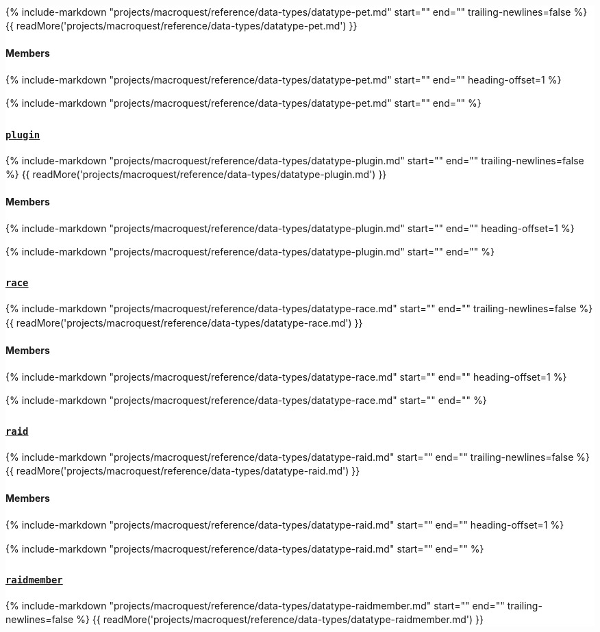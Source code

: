 {% include-markdown "projects/macroquest/reference/data-types/datatype-pet.md" start="" end="" trailing-newlines=false %} {{ readMore('projects/macroquest/reference/data-types/datatype-pet.md') }}

<h4>Members</h4>

{% include-markdown "projects/macroquest/reference/data-types/datatype-pet.md" start="" end="" heading-offset=1 %}

{% include-markdown "projects/macroquest/reference/data-types/datatype-pet.md" start="" end="" %}

### [`plugin`](../projects/macroquest/reference/data-types/datatype-plugin.md)

{% include-markdown "projects/macroquest/reference/data-types/datatype-plugin.md" start="" end="" trailing-newlines=false %} {{ readMore('projects/macroquest/reference/data-types/datatype-plugin.md') }}

<h4>Members</h4>

{% include-markdown "projects/macroquest/reference/data-types/datatype-plugin.md" start="" end="" heading-offset=1 %}

{% include-markdown "projects/macroquest/reference/data-types/datatype-plugin.md" start="" end="" %}

### [`race`](../projects/macroquest/reference/data-types/datatype-race.md)

{% include-markdown "projects/macroquest/reference/data-types/datatype-race.md" start="" end="" trailing-newlines=false %} {{ readMore('projects/macroquest/reference/data-types/datatype-race.md') }}

<h4>Members</h4>

{% include-markdown "projects/macroquest/reference/data-types/datatype-race.md" start="" end="" heading-offset=1 %}

{% include-markdown "projects/macroquest/reference/data-types/datatype-race.md" start="" end="" %}

### [`raid`](../projects/macroquest/reference/data-types/datatype-raid.md)

{% include-markdown "projects/macroquest/reference/data-types/datatype-raid.md" start="" end="" trailing-newlines=false %} {{ readMore('projects/macroquest/reference/data-types/datatype-raid.md') }}

<h4>Members</h4>

{% include-markdown "projects/macroquest/reference/data-types/datatype-raid.md" start="" end="" heading-offset=1 %}

{% include-markdown "projects/macroquest/reference/data-types/datatype-raid.md" start="" end="" %}

### [`raidmember`](../projects/macroquest/reference/data-types/datatype-raidmember.md)

{% include-markdown "projects/macroquest/reference/data-types/datatype-raidmember.md" start="" end="" trailing-newlines=false %} {{ readMore('projects/macroquest/reference/data-types/datatype-raidmember.md') }}

